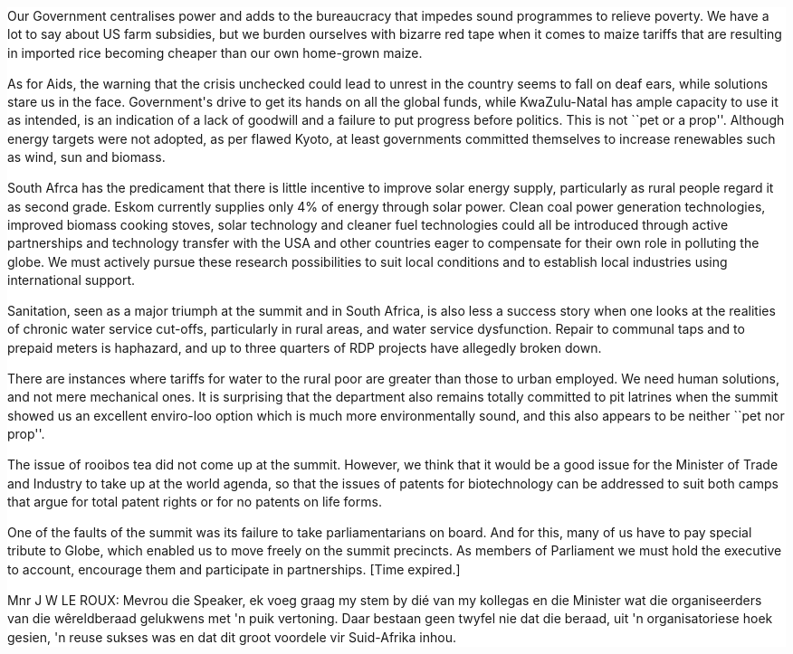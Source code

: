 Our Government centralises power and adds to the bureaucracy that impedes
sound programmes to relieve poverty. We have a lot to say about US farm
subsidies, but we burden ourselves with bizarre red tape when it comes to
maize tariffs that are resulting in imported rice becoming cheaper than our
own home-grown maize.

As for Aids, the warning that the crisis unchecked could lead to unrest in
the country seems to fall on deaf ears, while solutions stare us in the
face. Government's drive to get its hands on all the global funds, while
KwaZulu-Natal has ample capacity to use it as intended, is an indication of
a lack of goodwill and a failure to put progress before politics. This is
not ``pet or a prop''. Although energy targets were not adopted, as per
flawed Kyoto, at least governments committed themselves to increase
renewables such as wind, sun and biomass.

South Afrca has the predicament that there is little incentive to improve
solar energy supply, particularly as rural people regard it as second
grade. Eskom currently supplies only 4% of energy through solar power.
Clean coal power generation technologies, improved biomass cooking stoves,
solar technology and cleaner fuel technologies could all be introduced
through active partnerships and technology transfer with the USA and other
countries eager to compensate for their own role in polluting the globe. We
must actively pursue these research possibilities to suit local conditions
and to establish local industries using international support.

Sanitation, seen as a major triumph at the summit and in South Africa, is
also less a success story when one looks at the realities of chronic water
service cut-offs, particularly in rural areas, and water service
dysfunction. Repair to communal taps and to prepaid meters is haphazard,
and up to three quarters of RDP projects have allegedly broken down.

There are instances where tariffs for water to the rural poor are greater
than those to urban employed. We need human solutions, and not mere
mechanical ones. It is surprising that the department also remains totally
committed to pit latrines when the summit showed us an excellent enviro-loo
option which is much more environmentally sound, and this also appears to
be neither ``pet nor prop''.

The issue of rooibos tea did not come up at the summit. However, we think
that it would be a good issue for the Minister of Trade and Industry to
take up at the world agenda, so that the issues of patents for
biotechnology can be addressed to suit both camps that argue for total
patent rights or for no patents on life forms.

One of the faults of the summit was its failure to take parliamentarians on
board. And for this, many of us have to pay special tribute to Globe, which
enabled us to move freely on the summit precincts. As members of Parliament
we must hold the executive to account, encourage them and participate in
partnerships. [Time expired.]

Mnr J W LE ROUX: Mevrou die Speaker, ek voeg graag my stem by dié van my
kollegas en die Minister wat die organiseerders van die wêreldberaad
gelukwens met 'n puik vertoning. Daar bestaan geen twyfel nie dat die
beraad, uit 'n organisatoriese hoek gesien, 'n reuse sukses was en dat dit
groot voordele vir Suid-Afrika inhou.
